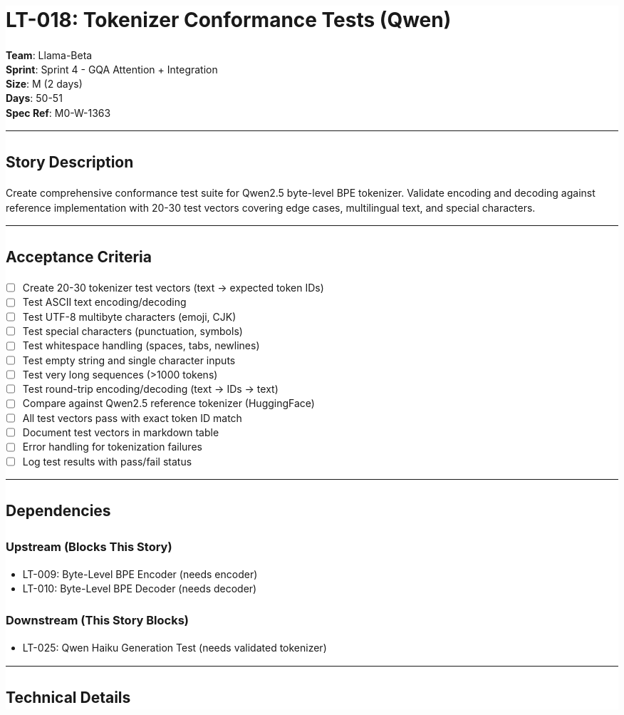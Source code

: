 # LT-018: Tokenizer Conformance Tests (Qwen)

**Team**: Llama-Beta  
**Sprint**: Sprint 4 - GQA Attention + Integration  
**Size**: M (2 days)  
**Days**: 50-51  
**Spec Ref**: M0-W-1363

---

## Story Description

Create comprehensive conformance test suite for Qwen2.5 byte-level BPE tokenizer. Validate encoding and decoding against reference implementation with 20-30 test vectors covering edge cases, multilingual text, and special characters.

---

## Acceptance Criteria

- [ ] Create 20-30 tokenizer test vectors (text → expected token IDs)
- [ ] Test ASCII text encoding/decoding
- [ ] Test UTF-8 multibyte characters (emoji, CJK)
- [ ] Test special characters (punctuation, symbols)
- [ ] Test whitespace handling (spaces, tabs, newlines)
- [ ] Test empty string and single character inputs
- [ ] Test very long sequences (>1000 tokens)
- [ ] Test round-trip encoding/decoding (text → IDs → text)
- [ ] Compare against Qwen2.5 reference tokenizer (HuggingFace)
- [ ] All test vectors pass with exact token ID match
- [ ] Document test vectors in markdown table
- [ ] Error handling for tokenization failures
- [ ] Log test results with pass/fail status

---

## Dependencies

### Upstream (Blocks This Story)
- LT-009: Byte-Level BPE Encoder (needs encoder)
- LT-010: Byte-Level BPE Decoder (needs decoder)

### Downstream (This Story Blocks)
- LT-025: Qwen Haiku Generation Test (needs validated tokenizer)

---

## Technical Details
